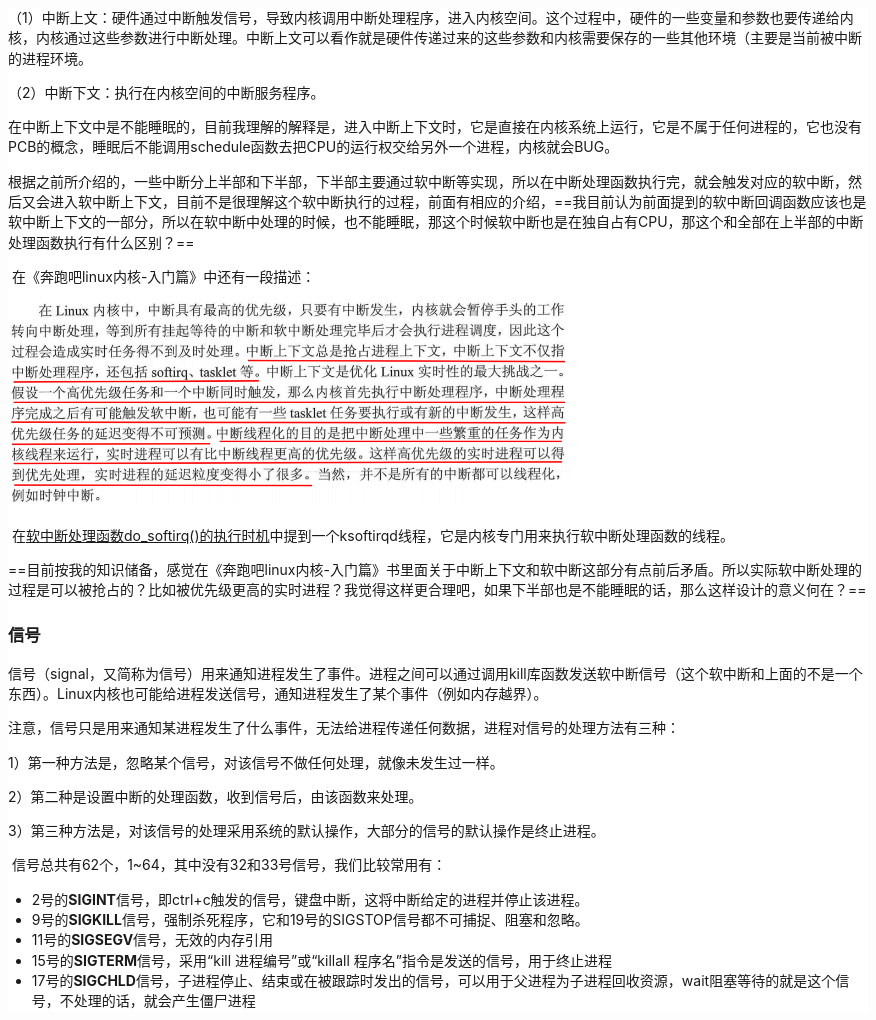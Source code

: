 （1）中断上文：硬件通过中断触发信号，导致内核调用中断处理程序，进入内核空间。这个过程中，硬件的一些变量和参数也要传递给内核，内核通过这些参数进行中断处理。中断上文可以看作就是硬件传递过来的这些参数和内核需要保存的一些其他环境（主要是当前被中断的进程环境。

（2）中断下文：执行在内核空间的中断服务程序。

​	在中断上下文中是不能睡眠的，目前我理解的解释是，进入中断上下文时，它是直接在内核系统上运行，它是不属于任何进程的，它也没有PCB的概念，睡眠后不能调用schedule函数去把CPU的运行权交给另外一个进程，内核就会BUG。

​	根据之前所介绍的，一些中断分上半部和下半部，下半部主要通过软中断等实现，所以在中断处理函数执行完，就会触发对应的软中断，然后又会进入软中断上下文，目前不是很理解这个软中断执行的过程，前面有相应的介绍，==我目前认为前面提到的软中断回调函数应该也是软中断上下文的一部分，所以在软中断中处理的时候，也不能睡眠，那这个时候软中断也是在独自占有CPU，那这个和全部在上半部的中断处理函数执行有什么区别？==

​	在《奔跑吧linux内核-入门篇》中还有一段描述：

<img src="images/刷题笔记/image-20220809222438152.png" alt="image-20220809222438152" style="zoom:55%;" />

​	在[软中断处理函数do_softirq()的执行时机](https://www.bilibili.com/video/BV17q4y1x7Rb?spm_id_from=333.880.my_history.page.click&vd_source=cf57095da4fd93d87311b5182349bbc9)中提到一个ksoftirqd线程，它是内核专门用来执行软中断处理函数的线程。

​	==目前按我的知识储备，感觉在《奔跑吧linux内核-入门篇》书里面关于中断上下文和软中断这部分有点前后矛盾。所以实际软中断处理的过程是可以被抢占的？比如被优先级更高的实时进程？我觉得这样更合理吧，如果下半部也是不能睡眠的话，那么这样设计的意义何在？==

### 信号

​	信号（signal，又简称为信号）用来通知进程发生了事件。进程之间可以通过调用kill库函数发送软中断信号（这个软中断和上面的不是一个东西）。Linux内核也可能给进程发送信号，通知进程发生了某个事件（例如内存越界）。

​	注意，信号只是用来通知某进程发生了什么事件，无法给进程传递任何数据，进程对信号的处理方法有三种：

1）第一种方法是，忽略某个信号，对该信号不做任何处理，就像未发生过一样。

2）第二种是设置中断的处理函数，收到信号后，由该函数来处理。

3）第三种方法是，对该信号的处理采用系统的默认操作，大部分的信号的默认操作是终止进程。

​	信号总共有62个，1~64，其中没有32和33号信号，我们比较常用有：

- 2号的**SIGINT**信号，即ctrl+c触发的信号，键盘中断，这将中断给定的进程并停止该进程。
- 9号的**SIGKILL**信号，强制杀死程序，它和19号的SIGSTOP信号都不可捕捉、阻塞和忽略。
- 11号的**SIGSEGV**信号，无效的内存引用
- 15号的**SIGTERM**信号，采用“kill  进程编号”或“killall 程序名”指令是发送的信号，用于终止进程
- 17号的**SIGCHLD**信号，子进程停止、结束或在被跟踪时发出的信号，可以用于父进程为子进程回收资源，wait阻塞等待的就是这个信号，不处理的话，就会产生僵尸进程
